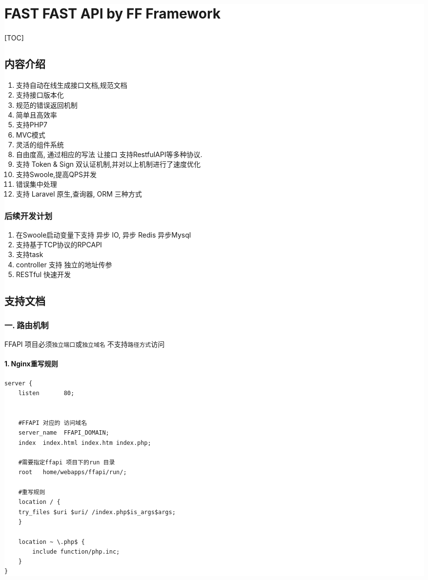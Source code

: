 # FAST FAST API by FF Framework

[TOC]

## 内容介绍

1. 支持自动在线生成接口文档,规范文档
2. 支持接口版本化
3. 规范的错误返回机制
4. 简单且高效率
5. 支持PHP7
6. MVC模式
7. 灵活的组件系统
8. 自由度高, 通过相应的写法 让接口 支持RestfulAPI等多种协议.
9. 支持 Token & Sign 双认证机制,并对以上机制进行了速度优化
10. 支持Swoole,提高QPS并发
11. 错误集中处理
12. 支持 Laravel 原生,查询器, ORM  三种方式

### 后续开发计划
1. 在Swoole启动变量下支持 异步 IO, 异步 Redis 异步Mysql 
2. 支持基于TCP协议的RPCAPI
3. 支持task
4. controller 支持 独立的地址传参
5. RESTful 快速开发

## 支持文档
### 一. 路由机制

FFAPI 项目必须`独立端口`或`独立域名` 不支持`路径方式`访问

#### 1.  Nginx重写规则
```
server {
    listen       80;
    
    
    #FFAPI 对应的 访问域名
    server_name  FFAPI_DOMAIN; 
    index  index.html index.htm index.php;
    
    #需要指定ffapi 项目下的run 目录
    root   home/webapps/ffapi/run/; 

    #重写规则
    location / {
    try_files $uri $uri/ /index.php$is_args$args;
    }

    location ~ \.php$ {
        include function/php.inc;
    }
}
```
